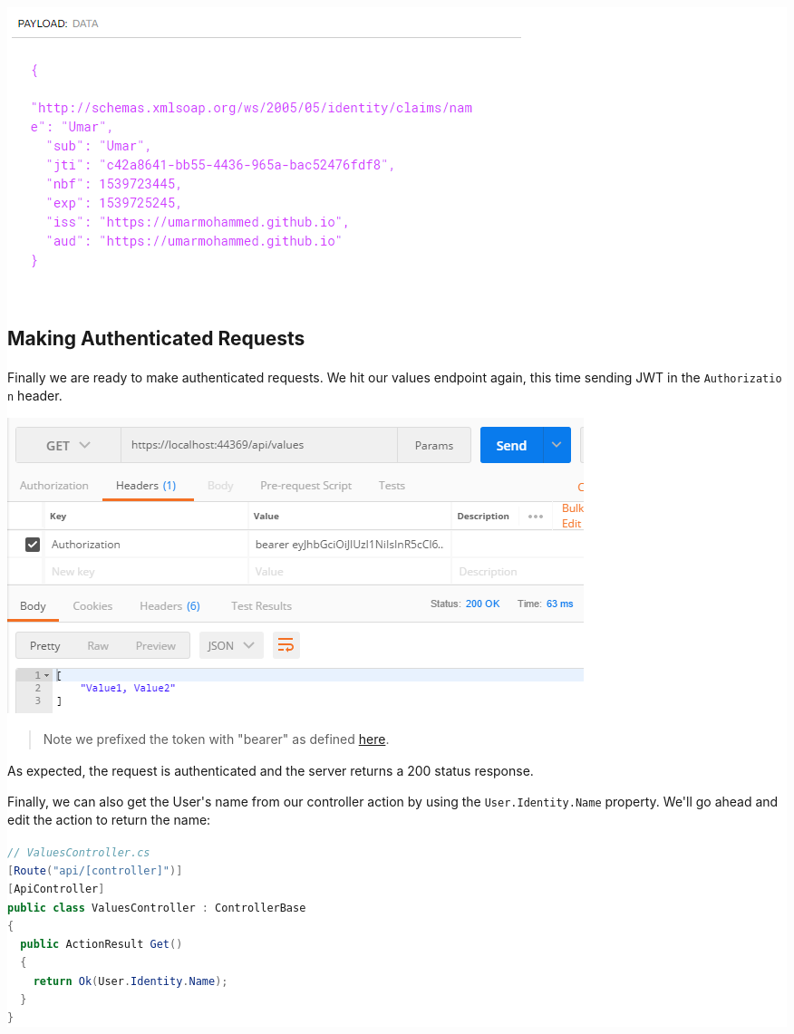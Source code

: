 <img class="post-img" src="/images/2018/jwt_payload.png">
</div>


## Making Authenticated Requests
Finally we are ready to make authenticated requests. We hit our values endpoint again, this time sending JWT in the ```Authorization``` header.
<div>
<img class="post-img" src="/images/2018/postman_get_auth.png">
</div>

> Note we prefixed the token with "bearer" as defined [here](https://tools.ietf.org/html/rfc6750#section-2.1).

As expected, the request is authenticated and the server returns a 200 status response. 

Finally, we can also get the User's name from our controller action by using the ```User.Identity.Name``` property. We'll go ahead and edit the action to return the name:
```csharp
// ValuesController.cs
[Route("api/[controller]")]
[ApiController]
public class ValuesController : ControllerBase
{
  public ActionResult Get()
  {
    return Ok(User.Identity.Name);
  }
}
```
